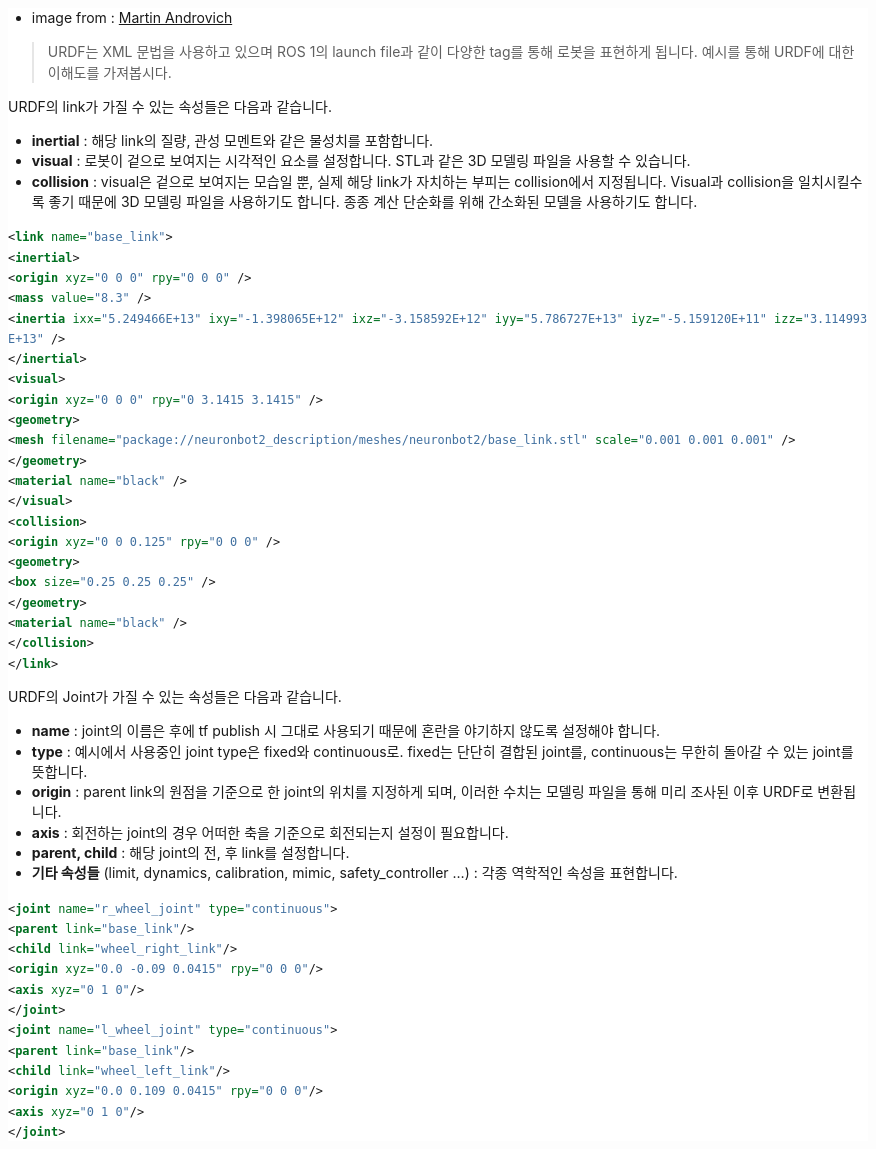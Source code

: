 - image from : [Martin Androvich](https://www.youtube.com/watch?v=cy7ZICqaFVQ)

> URDF는 XML 문법을 사용하고 있으며 ROS 1의 launch file과 같이 다양한 tag를 통해 로봇을 표현하게 됩니다. 예시를 통해 URDF에 대한 이해도를 가져봅시다.

URDF의 link가 가질 수 있는 속성들은 다음과 같습니다.

- **inertial** : 해당 link의 질량, 관성 모멘트와 같은 물성치를 포함합니다.
- **visual** : 로봇이 겉으로 보여지는 시각적인 요소를 설정합니다. STL과 같은 3D 모델링 파일을 사용할 수 있습니다.
- **collision** : visual은 겉으로 보여지는 모습일 뿐, 실제 해당 link가 자치하는 부피는 collision에서 지정됩니다. Visual과 collision을 일치시킬수록 좋기 때문에 3D 모델링 파일을 사용하기도 합니다. 종종 계산 단순화를 위해 간소화된 모델을 사용하기도 합니다.

```xml
<link name="base_link">
<inertial>
<origin xyz="0 0 0" rpy="0 0 0" />
<mass value="8.3" />
<inertia ixx="5.249466E+13" ixy="-1.398065E+12" ixz="-3.158592E+12" iyy="5.786727E+13" iyz="-5.159120E+11" izz="3.114993E+13" />
</inertial>
<visual>
<origin xyz="0 0 0" rpy="0 3.1415 3.1415" />
<geometry>
<mesh filename="package://neuronbot2_description/meshes/neuronbot2/base_link.stl" scale="0.001 0.001 0.001" />
</geometry>
<material name="black" />
</visual>
<collision>
<origin xyz="0 0 0.125" rpy="0 0 0" />
<geometry>
<box size="0.25 0.25 0.25" />
</geometry>
<material name="black" />
</collision>
</link>
```

URDF의 Joint가 가질 수 있는 속성들은 다음과 같습니다.

- **name** : joint의 이름은 후에 tf publish 시 그대로 사용되기 때문에 혼란을 야기하지 않도록 설정해야 합니다.
- **type** : 예시에서 사용중인 joint type은 fixed와 continuous로. fixed는 단단히 결합된 joint를, continuous는 무한히 돌아갈 수 있는 joint를 뜻합니다.
- **origin** : parent link의 원점을 기준으로 한 joint의 위치를 지정하게 되며, 이러한 수치는 모델링 파일을 통해 미리 조사된 이후 URDF로 변환됩니다.
- **axis** : 회전하는 joint의 경우 어떠한 축을 기준으로 회전되는지 설정이 필요합니다.
- **parent, child** : 해당 joint의 전, 후 link를 설정합니다.
- **기타 속성들** (limit, dynamics, calibration, mimic, safety_controller …) : 각종 역학적인 속성을 표현합니다.

```xml
<joint name="r_wheel_joint" type="continuous">
<parent link="base_link"/>
<child link="wheel_right_link"/>
<origin xyz="0.0 -0.09 0.0415" rpy="0 0 0"/>
<axis xyz="0 1 0"/>
</joint>
<joint name="l_wheel_joint" type="continuous">
<parent link="base_link"/>
<child link="wheel_left_link"/>
<origin xyz="0.0 0.109 0.0415" rpy="0 0 0"/>
<axis xyz="0 1 0"/>
</joint>
```
